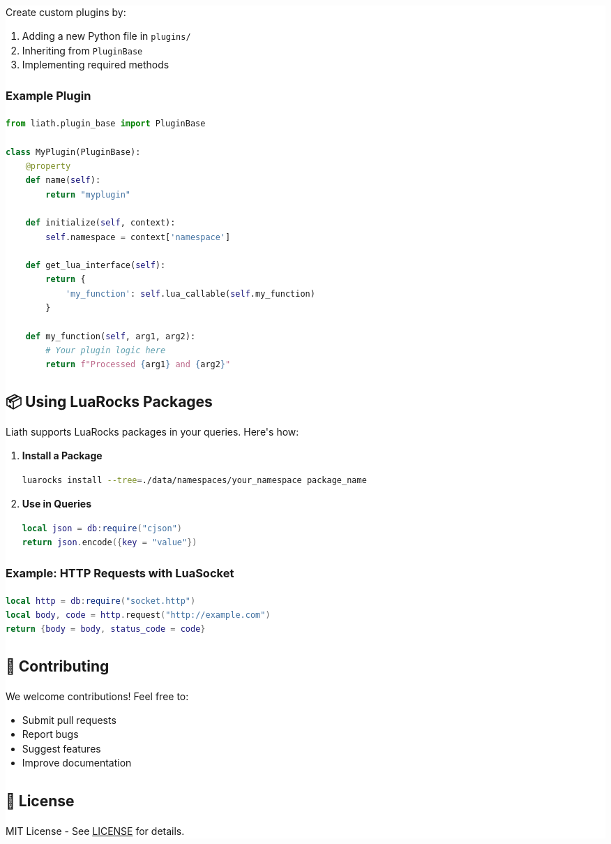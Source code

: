 Create custom plugins by:
1. Adding a new Python file in `plugins/`
2. Inheriting from `PluginBase`
3. Implementing required methods

### Example Plugin
```python
from liath.plugin_base import PluginBase

class MyPlugin(PluginBase):
    @property
    def name(self):
        return "myplugin"

    def initialize(self, context):
        self.namespace = context['namespace']

    def get_lua_interface(self):
        return {
            'my_function': self.lua_callable(self.my_function)
        }

    def my_function(self, arg1, arg2):
        # Your plugin logic here
        return f"Processed {arg1} and {arg2}"
```

## 📦 Using LuaRocks Packages

Liath supports LuaRocks packages in your queries. Here's how:

1. **Install a Package**
   ```bash
   luarocks install --tree=./data/namespaces/your_namespace package_name
   ```

2. **Use in Queries**
   ```lua
   local json = db:require("cjson")
   return json.encode({key = "value"})
   ```

### Example: HTTP Requests with LuaSocket

```lua
local http = db:require("socket.http")
local body, code = http.request("http://example.com")
return {body = body, status_code = code}
```

## 🤝 Contributing

We welcome contributions! Feel free to:
- Submit pull requests
- Report bugs
- Suggest features
- Improve documentation

## 📄 License

MIT License - See [LICENSE](LICENSE) for details.
